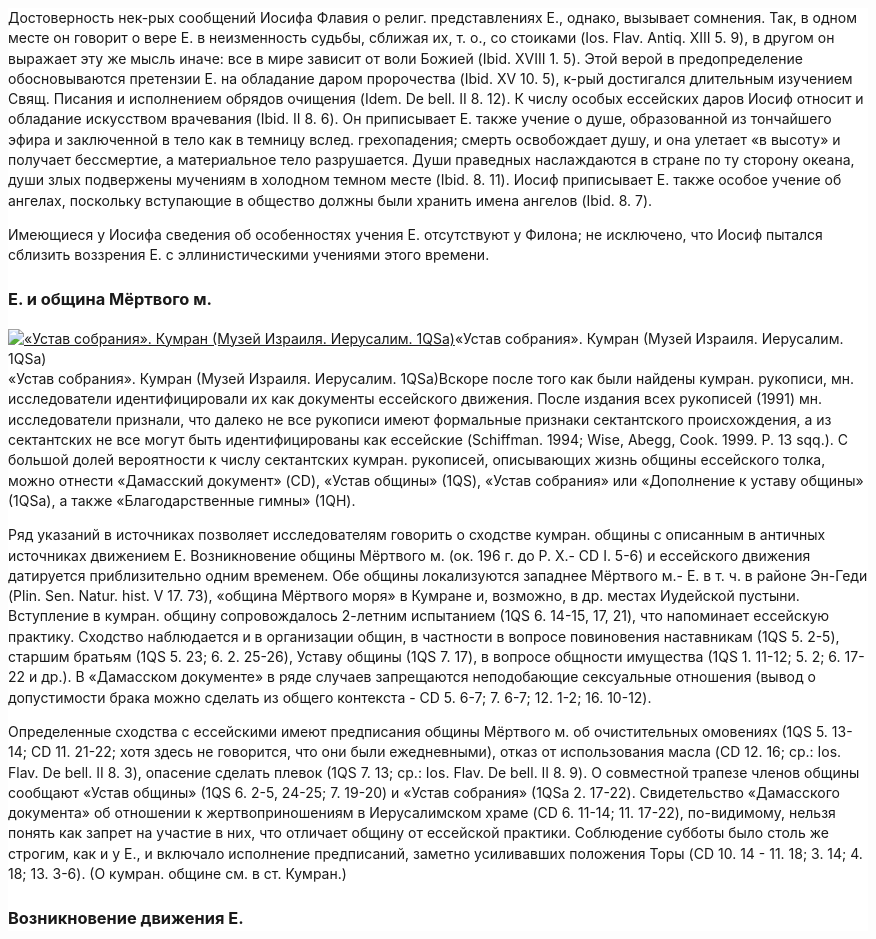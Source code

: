 Достоверность нек-рых сообщений Иосифа Флавия о религ. представлениях Е., однако, вызывает сомнения. Так, в одном месте он говорит о вере Е. в неизменность судьбы, сближая их, т. о., со стоиками (Ios. Flav. Antiq. XIII 5. 9), в другом он выражает эту же мысль иначе: все в мире зависит от воли Божией (Ibid. XVIII 1. 5). Этой верой в предопределение обосновываются претензии Е. на обладание даром пророчества (Ibid. XV 10. 5), к-рый достигался длительным изучением Свящ. Писания и исполнением обрядов очищения (Idem. De bell. II 8. 12). К числу особых ессейских даров Иосиф относит и обладание искусством врачевания (Ibid. II 8. 6). Он приписывает Е. также учение о душе, образованной из тончайшего эфира и заключенной в тело как в темницу вслед. грехопадения; смерть освобождает душу, и она улетает «в высоту» и получает бессмертие, а материальное тело разрушается. Души праведных наслаждаются в стране по ту сторону океана, души злых подвержены мучениям в холодном темном месте (Ibid. 8. 11). Иосиф приписывает Е. также особое учение об ангелах, поскольку вступающие в общество должны были хранить имена ангелов (Ibid. 8. 7).

Имеющиеся у Иосифа сведения об особенностях учения Е. отсутствуют у Филона; не исключено, что Иосиф пытался сблизить воззрения Е. с эллинистическими учениями этого времени.

### Е. и община Мёртвого м.

[![«Устав собрания». Кумран (Музей Израиля. Иерусалим. 1QSa)](https://pravenc.ru/data/333/494/1234/i200.jpg "Кликните для увеличения картинки")](https://pravenc.ru/data/333/494/1234/i400.jpg)«Устав собрания». Кумран (Музей Израиля. Иерусалим. 1QSa)  
«Устав собрания». Кумран (Музей Израиля. Иерусалим. 1QSa)Вскоре после того как были найдены кумран. рукописи, мн. исследователи идентифицировали их как документы ессейского движения. После издания всех рукописей (1991) мн. исследователи признали, что далеко не все рукописи имеют формальные признаки сектантского происхождения, а из сектантских не все могут быть идентифицированы как ессейские (Schiffman. 1994; Wise, Abegg, Cook. 1999. P. 13 sqq.). С большой долей вероятности к числу сектантских кумран. рукописей, описывающих жизнь общины ессейского толка, можно отнести «Дамасский документ» (CD), «Устав общины» (1QS), «Устав собрания» или «Дополнение к уставу общины» (1QSa), а также «Благодарственные гимны» (1QH).

Ряд указаний в источниках позволяет исследователям говорить о сходстве кумран. общины с описанным в античных источниках движением Е. Возникновение общины Мёртвого м. (ок. 196 г. до Р. Х.- CD I. 5-6) и ессейского движения датируется приблизительно одним временем. Обе общины локализуются западнее Мёртвого м.- Е. в т. ч. в районе Эн-Геди (Plin. Sen. Natur. hist. V 17. 73), «община Мёртвого моря» в Кумране и, возможно, в др. местах Иудейской пустыни. Вступление в кумран. общину сопровождалось 2-летним испытанием (1QS 6. 14-15, 17, 21), что напоминает ессейскую практику. Сходство наблюдается и в организации общин, в частности в вопросе повиновения наставникам (1QS 5. 2-5), старшим братьям (1QS 5. 23; 6. 2. 25-26), Уставу общины (1QS 7. 17), в вопросе общности имущества (1QS 1. 11-12; 5. 2; 6. 17-22 и др.). В «Дамасском документе» в ряде случаев запрещаются неподобающие сексуальные отношения (вывод о допустимости брака можно сделать из общего контекста - CD 5. 6-7; 7. 6-7; 12. 1-2; 16. 10-12).

Определенные сходства с ессейскими имеют предписания общины Мёртвого м. об очистительных омовениях (1QS 5. 13-14; CD 11. 21-22; хотя здесь не говорится, что они были ежедневными), отказ от использования масла (CD 12. 16; ср.: Ios. Flav. De bell. II 8. 3), опасение сделать плевок (1QS 7. 13; ср.: Ios. Flav. De bell. II 8. 9). О совместной трапезе членов общины сообщают «Устав общины» (1QS 6. 2-5, 24-25; 7. 19-20) и «Устав собрания» (1QSa 2. 17-22). Свидетельство «Дамасского документа» об отношении к жертвоприношениям в Иерусалимском храме (CD 6. 11-14; 11. 17-22), по-видимому, нельзя понять как запрет на участие в них, что отличает общину от ессейской практики. Соблюдение субботы было столь же строгим, как и у Е., и включало исполнение предписаний, заметно усиливавших положения Торы (CD 10. 14 - 11. 18; 3. 14; 4. 18; 13. 3-6). (О кумран. общине см. в ст. Кумран.)

### Возникновение движения Е.
